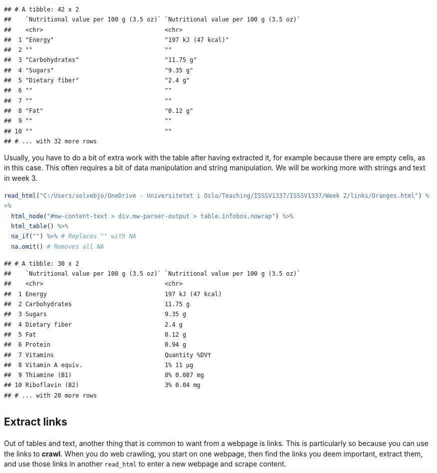 ```
## # A tibble: 42 x 2
##    `Nutritional value per 100 g (3.5 oz)` `Nutritional value per 100 g (3.5 oz)`
##    <chr>                                  <chr>                                 
##  1 "Energy"                               "197 kJ (47 kcal)"                    
##  2 ""                                     ""                                    
##  3 "Carbohydrates"                        "11.75 g"                             
##  4 "Sugars"                               "9.35 g"                              
##  5 "Dietary fiber"                        "2.4 g"                               
##  6 ""                                     ""                                    
##  7 ""                                     ""                                    
##  8 "Fat"                                  "0.12 g"                              
##  9 ""                                     ""                                    
## 10 ""                                     ""                                    
## # ... with 32 more rows
```

Usually, you have to do a bit of extra work with the table after having extracted it, for example because there are empty cells, as in this case. This often requires a bit of data manipulation and string manipulation. We will be working more with strings and text in week 3. 


```r
read_html("C:/Users/solvebjo/OneDrive - Universitetet i Oslo/Teaching/ISSSV1337/ISSSV1337/Week 2/links/Oranges.html") %>%
  html_node("#mw-content-text > div.mw-parser-output > table.infobox.nowrap") %>%
  html_table() %>%
  na_if("") %>% # Replaces "" with NA
  na.omit() # Removes all NA
```

```
## # A tibble: 30 x 2
##    `Nutritional value per 100 g (3.5 oz)` `Nutritional value per 100 g (3.5 oz)`
##    <chr>                                  <chr>                                 
##  1 Energy                                 197 kJ (47 kcal)                      
##  2 Carbohydrates                          11.75 g                               
##  3 Sugars                                 9.35 g                                
##  4 Dietary fiber                          2.4 g                                 
##  5 Fat                                    0.12 g                                
##  6 Protein                                0.94 g                                
##  7 Vitamins                               Quantity %DV†                         
##  8 Vitamin A equiv.                       1% 11 µg                              
##  9 Thiamine (B1)                          8% 0.087 mg                           
## 10 Riboflavin (B2)                        3% 0.04 mg                            
## # ... with 20 more rows
```

## Extract links

Out of tables and text, another thing that is common to want from a webpage is links. This is particularly so because you can use the links to **crawl**. When you do web crawling, you start on one webpage, then find the links you deem important, extract them, and use those links in another `read_html` to enter a new webpage and scrape content.
